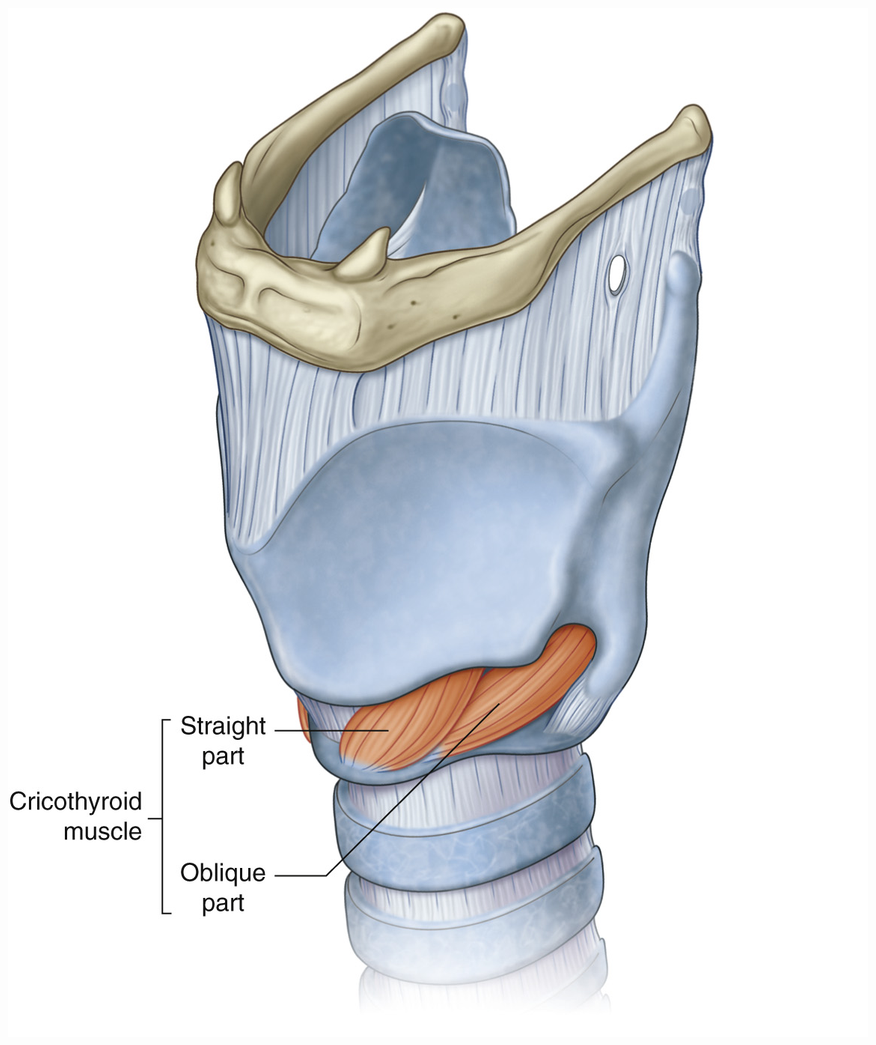 ![f008-222-9780323393041.jpeg](%5B004%5D%20Anatomy%20of%20the%20Larynx%20and%20the%20Supralaryngeal%20da731392eac34f8a95a9a4bad2792219/f008-222-9780323393041.jpeg)
